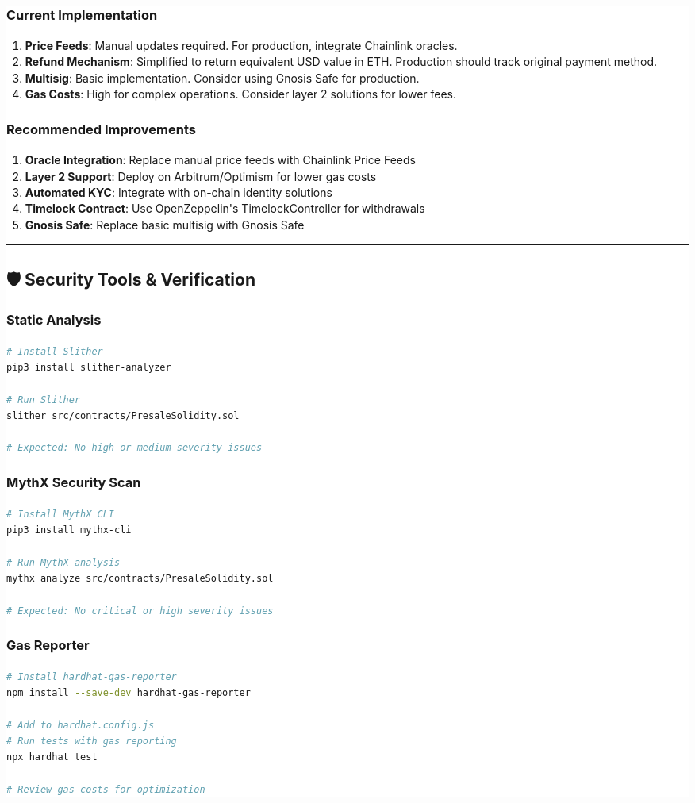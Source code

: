 ### Current Implementation

1. **Price Feeds**: Manual updates required. For production, integrate Chainlink oracles.
2. **Refund Mechanism**: Simplified to return equivalent USD value in ETH. Production should track original payment method.
3. **Multisig**: Basic implementation. Consider using Gnosis Safe for production.
4. **Gas Costs**: High for complex operations. Consider layer 2 solutions for lower fees.

### Recommended Improvements

1. **Oracle Integration**: Replace manual price feeds with Chainlink Price Feeds
2. **Layer 2 Support**: Deploy on Arbitrum/Optimism for lower gas costs
3. **Automated KYC**: Integrate with on-chain identity solutions
4. **Timelock Contract**: Use OpenZeppelin's TimelockController for withdrawals
5. **Gnosis Safe**: Replace basic multisig with Gnosis Safe

---

## 🛡️ Security Tools & Verification

### Static Analysis

```bash
# Install Slither
pip3 install slither-analyzer

# Run Slither
slither src/contracts/PresaleSolidity.sol

# Expected: No high or medium severity issues
```

### MythX Security Scan

```bash
# Install MythX CLI
pip3 install mythx-cli

# Run MythX analysis
mythx analyze src/contracts/PresaleSolidity.sol

# Expected: No critical or high severity issues
```

### Gas Reporter

```bash
# Install hardhat-gas-reporter
npm install --save-dev hardhat-gas-reporter

# Add to hardhat.config.js
# Run tests with gas reporting
npx hardhat test

# Review gas costs for optimization
```
